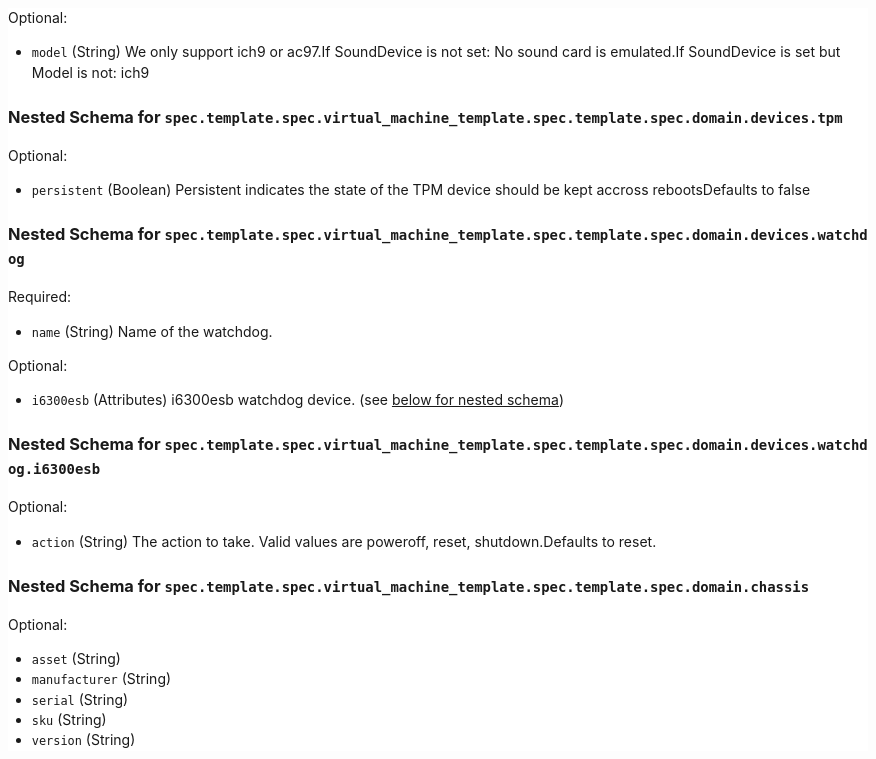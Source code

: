 Optional:

- `model` (String) We only support ich9 or ac97.If SoundDevice is not set: No sound card is emulated.If SoundDevice is set but Model is not: ich9


<a id="nestedatt--spec--template--spec--virtual_machine_template--spec--template--spec--domain--devices--tpm"></a>
### Nested Schema for `spec.template.spec.virtual_machine_template.spec.template.spec.domain.devices.tpm`

Optional:

- `persistent` (Boolean) Persistent indicates the state of the TPM device should be kept accross rebootsDefaults to false


<a id="nestedatt--spec--template--spec--virtual_machine_template--spec--template--spec--domain--devices--watchdog"></a>
### Nested Schema for `spec.template.spec.virtual_machine_template.spec.template.spec.domain.devices.watchdog`

Required:

- `name` (String) Name of the watchdog.

Optional:

- `i6300esb` (Attributes) i6300esb watchdog device. (see [below for nested schema](#nestedatt--spec--template--spec--virtual_machine_template--spec--template--spec--domain--devices--watchdog--i6300esb))

<a id="nestedatt--spec--template--spec--virtual_machine_template--spec--template--spec--domain--devices--watchdog--i6300esb"></a>
### Nested Schema for `spec.template.spec.virtual_machine_template.spec.template.spec.domain.devices.watchdog.i6300esb`

Optional:

- `action` (String) The action to take. Valid values are poweroff, reset, shutdown.Defaults to reset.




<a id="nestedatt--spec--template--spec--virtual_machine_template--spec--template--spec--domain--chassis"></a>
### Nested Schema for `spec.template.spec.virtual_machine_template.spec.template.spec.domain.chassis`

Optional:

- `asset` (String)
- `manufacturer` (String)
- `serial` (String)
- `sku` (String)
- `version` (String)
